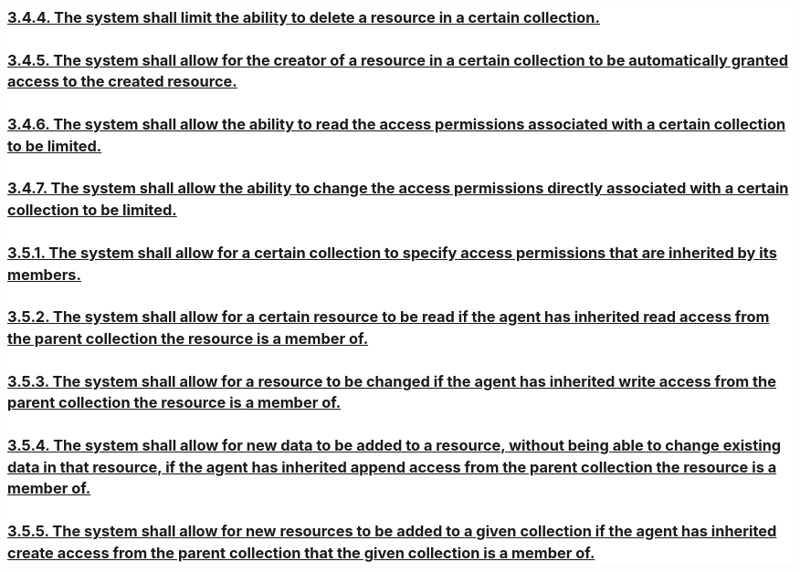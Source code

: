 ### [3.4.4. The system shall limit the ability to delete a resource in a certain collection.](https://solid.github.io/authorization-panel/authorization-ucr/#req-collection-delete)

### [3.4.5. The system shall allow for the creator of a resource in a certain collection to be automatically granted access to the created resource.](https://solid.github.io/authorization-panel/authorization-ucr/#req-collection-creator)

### [3.4.6. The system shall allow the ability to read the access permissions associated with a certain collection to be limited.](https://solid.github.io/authorization-panel/authorization-ucr/#req-collection-read-permissions)

### [3.4.7. The system shall allow the ability to change the access permissions directly associated with a certain collection to be limited.](https://solid.github.io/authorization-panel/authorization-ucr/#req-collection-change-permissions)

### [3.5.1. The system shall allow for a certain collection to specify access permissions that are inherited by its members.](https://solid.github.io/authorization-panel/authorization-ucr/#req-collection-inheritance)

### [3.5.2. The system shall allow for a certain resource to be read if the agent has inherited read access from the parent collection the resource is a member of.](https://solid.github.io/authorization-panel/authorization-ucr/#req-inheritance-readonly)

### [3.5.3. The system shall allow for a resource to be changed if the agent has inherited write access from the parent collection the resource is a member of.](https://solid.github.io/authorization-panel/authorization-ucr/#req-inheritance-change)

### [3.5.4. The system shall allow for new data to be added to a resource, without being able to change existing data in that resource, if the agent has inherited append access from the parent collection the resource is a member of.](https://solid.github.io/authorization-panel/authorization-ucr/#req-inheritance-appendonly)

### [3.5.5. The system shall allow for new resources to be added to a given collection if the agent has inherited create access from the parent collection that the given collection is a member of.](https://solid.github.io/authorization-panel/authorization-ucr/#req-inheritance-create)
